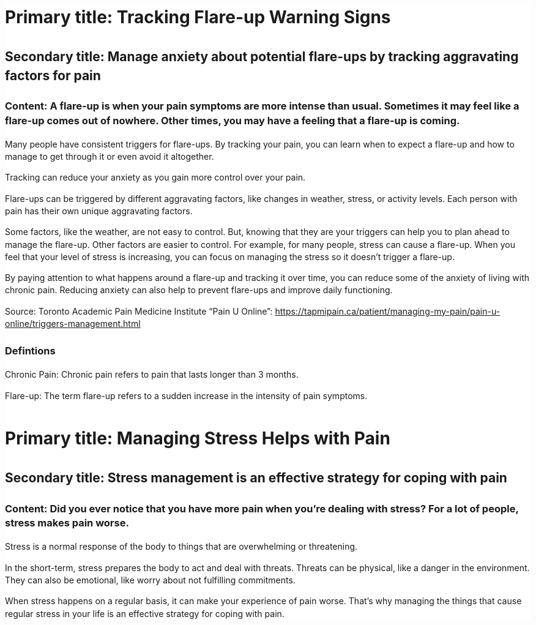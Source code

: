 # Primary title: Tracking Flare-up Warning Signs
  ## Secondary title: Manage anxiety about potential flare-ups by tracking aggravating factors for pain
  ### Content: A flare-up is when your pain symptoms are more intense than usual. Sometimes it may feel like a flare-up comes out of nowhere. Other times, you may have a feeling that a flare-up is coming.
 
Many people have consistent triggers for flare-ups. By tracking your pain, you can learn when to expect a flare-up and how to manage to get through it or even avoid it altogether. 

Tracking can reduce your anxiety as you gain more control over your pain.
 
Flare-ups can be triggered by different aggravating factors, like changes in weather, stress, or activity levels. Each person with pain has their own unique aggravating factors.
 
Some factors, like the weather, are not easy to control. But, knowing that they are your triggers can help you to plan ahead to manage the flare-up. Other factors are easier to control. For example, for many people, stress can cause a flare-up. When you feel that your level of stress is increasing, you can focus on managing the stress so it doesn’t trigger a flare-up.
 
By paying attention to what happens around a flare-up and tracking it over time, you can reduce some of the anxiety of living with chronic pain. Reducing anxiety can also help to prevent flare-ups and improve daily functioning.
 
Source:
Toronto Academic Pain Medicine Institute “Pain U Online”:
https://tapmipain.ca/patient/managing-my-pain/pain-u-online/triggers-management.html
  ### Defintions
Chronic Pain: Chronic pain refers to pain that lasts longer than 3 months.

Flare-up: The term flare-up refers to a sudden increase in the intensity of pain symptoms. 

# Primary title: Managing Stress Helps with Pain
  ## Secondary title: Stress management is an effective strategy for coping with pain
  ### Content: Did you ever notice that you have more pain when you’re dealing with stress? For a lot of people, stress makes pain worse.  
 
Stress is a normal response of the body to things that are overwhelming or threatening. 

In the short-term, stress prepares the body to act and deal with threats. Threats can be physical, like a danger in the environment. They can also be emotional, like worry about not fulfilling commitments.
 
When stress happens on a regular basis, it can make your experience of pain worse. That’s why managing the things that cause regular stress in your life is an effective strategy for coping with pain.
 
